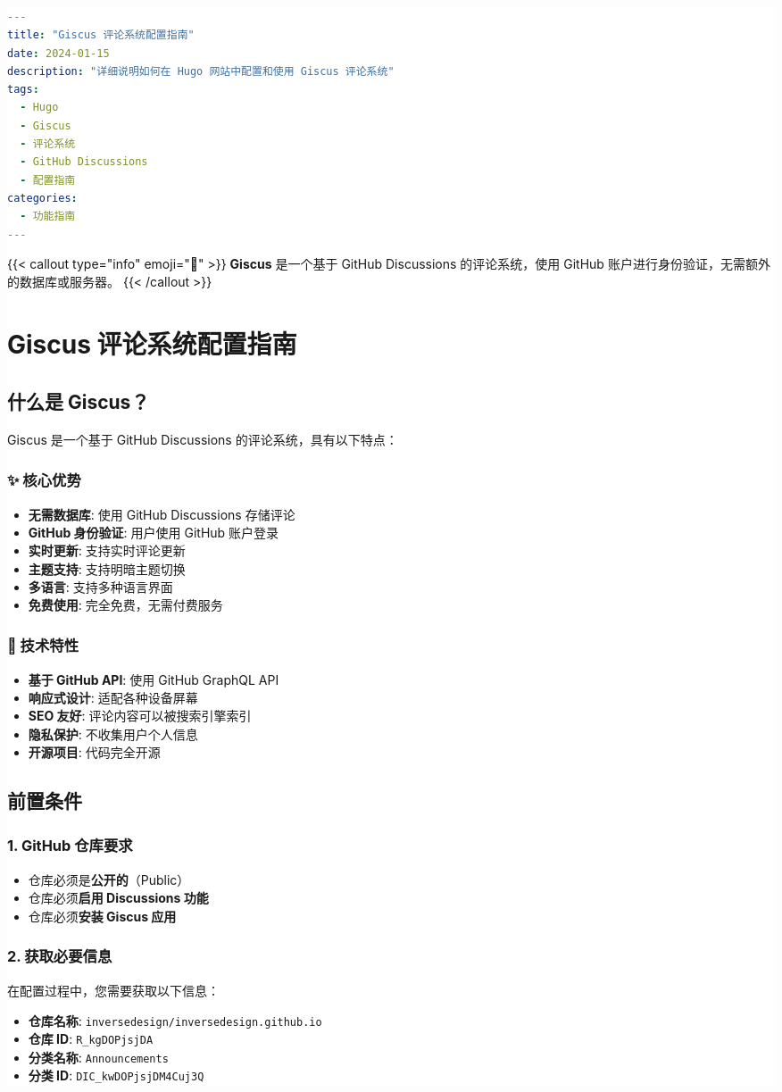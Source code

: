 ```yaml
---
title: "Giscus 评论系统配置指南"
date: 2024-01-15
description: "详细说明如何在 Hugo 网站中配置和使用 Giscus 评论系统"
tags:
  - Hugo
  - Giscus
  - 评论系统
  - GitHub Discussions
  - 配置指南
categories:
  - 功能指南
---
```


{{< callout type="info" emoji="💬" >}}
**Giscus** 是一个基于 GitHub Discussions 的评论系统，使用 GitHub 账户进行身份验证，无需额外的数据库或服务器。
{{< /callout >}}

# Giscus 评论系统配置指南

## 什么是 Giscus？

Giscus 是一个基于 GitHub Discussions 的评论系统，具有以下特点：

### ✨ 核心优势
- **无需数据库**: 使用 GitHub Discussions 存储评论
- **GitHub 身份验证**: 用户使用 GitHub 账户登录
- **实时更新**: 支持实时评论更新
- **主题支持**: 支持明暗主题切换
- **多语言**: 支持多种语言界面
- **免费使用**: 完全免费，无需付费服务

### 🔧 技术特性
- **基于 GitHub API**: 使用 GitHub GraphQL API
- **响应式设计**: 适配各种设备屏幕
- **SEO 友好**: 评论内容可以被搜索引擎索引
- **隐私保护**: 不收集用户个人信息
- **开源项目**: 代码完全开源

## 前置条件

### 1. GitHub 仓库要求
- 仓库必须是**公开的**（Public）
- 仓库必须**启用 Discussions 功能**
- 仓库必须**安装 Giscus 应用**

### 2. 获取必要信息
在配置过程中，您需要获取以下信息：
- **仓库名称**: `inversedesign/inversedesign.github.io`
- **仓库 ID**: `R_kgDOPjsjDA`
- **分类名称**: `Announcements`
- **分类 ID**: `DIC_kwDOPjsjDM4Cuj3Q`
